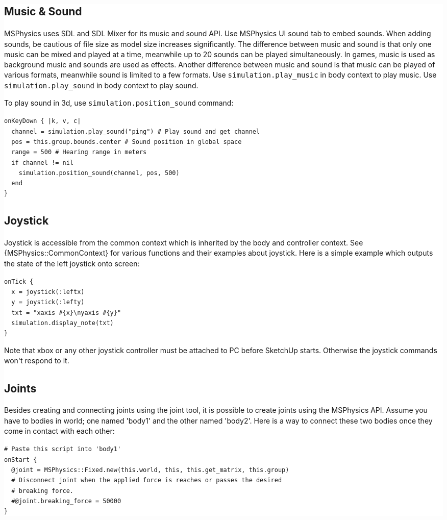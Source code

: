 
## Music & Sound
MSPhysics uses SDL and SDL Mixer for its music and sound API. Use MSPhysics UI
sound tab to embed sounds. When adding sounds, be cautious of file size as model
size increases significantly. The difference between music and sound is that
only one music can be mixed and played at a time, meanwhile up to 20 sounds can
be played simultaneously. In games, music is used as background music and sounds
are used as effects. Another difference between music and sound is that music
can be played of various formats, meanwhile sound is limited to a few formats.
Use <tt>simulation.play_music</tt> in body context to play music. Use
<tt>simulation.play_sound</tt> in body context to play sound.

To play sound in 3d, use <tt>simulation.position_sound</tt> command:

    onKeyDown { |k, v, c|
      channel = simulation.play_sound("ping") # Play sound and get channel
      pos = this.group.bounds.center # Sound position in global space
      range = 500 # Hearing range in meters
      if channel != nil
        simulation.position_sound(channel, pos, 500)
      end
    }


## Joystick
Joystick is accessible from the common context which is inherited by the body
and controller context. See {MSPhysics::CommonContext} for various functions and
their examples about joystick. Here is a simple example which outputs the state
of the left joystick onto screen:

    onTick {
      x = joystick(:leftx)
      y = joystick(:lefty)
      txt = "xaxis #{x}\nyaxis #{y}"
      simulation.display_note(txt)
    }

Note that xbox or any other joystick controller must be attached to PC before
SketchUp starts. Otherwise the joystick commands won't respond to it.


## Joints
Besides creating and connecting joints using the joint tool, it is possible to
create joints using the MSPhysics API. Assume you have to bodies in world; one
named 'body1' and the other named 'body2'. Here is a way to connect these two
bodies once they come in contact with each other:

    # Paste this script into 'body1'
    onStart {
      @joint = MSPhysics::Fixed.new(this.world, this, this.get_matrix, this.group)
      # Disconnect joint when the applied force is reaches or passes the desired
      # breaking force.
      #@joint.breaking_force = 50000
    }
